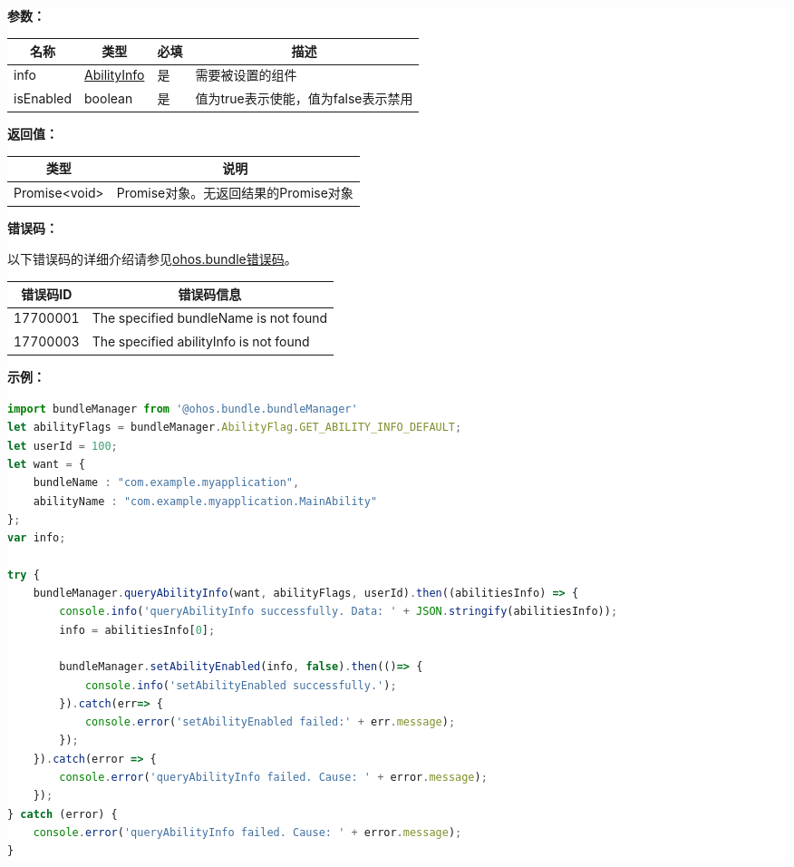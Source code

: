 **参数：**

| 名称     | 类型        | 必填 | 描述                                  |
| -------- | ----------- | ---- | ------------------------------------- |
| info     | [AbilityInfo](js-apis-bundleManager-abilityInfo.md) | 是   | 需要被设置的组件                   |
| isEnabled| boolean     | 是   | 值为true表示使能，值为false表示禁用 |

**返回值：**

| 类型           | 说明                              |
| -------------- | --------------------------------- |
| Promise\<void> | Promise对象。无返回结果的Promise对象 |

**错误码：**

以下错误码的详细介绍请参见[ohos.bundle错误码](../errorcodes/errcode-bundle.md)。

| 错误码ID | 错误码信息                              |
| -------- | -------------------------------------- |
| 17700001 | The specified bundleName is not found  |
| 17700003 | The specified abilityInfo is not found |

**示例：**

```ts
import bundleManager from '@ohos.bundle.bundleManager'
let abilityFlags = bundleManager.AbilityFlag.GET_ABILITY_INFO_DEFAULT;
let userId = 100;
let want = {
    bundleName : "com.example.myapplication",
    abilityName : "com.example.myapplication.MainAbility"
};
var info;

try {
    bundleManager.queryAbilityInfo(want, abilityFlags, userId).then((abilitiesInfo) => {
        console.info('queryAbilityInfo successfully. Data: ' + JSON.stringify(abilitiesInfo));
        info = abilitiesInfo[0];

        bundleManager.setAbilityEnabled(info, false).then(()=> {
            console.info('setAbilityEnabled successfully.');
        }).catch(err=> {
            console.error('setAbilityEnabled failed:' + err.message);
        });
    }).catch(error => {
        console.error('queryAbilityInfo failed. Cause: ' + error.message);
    });
} catch (error) {
    console.error('queryAbilityInfo failed. Cause: ' + error.message);
}
```
